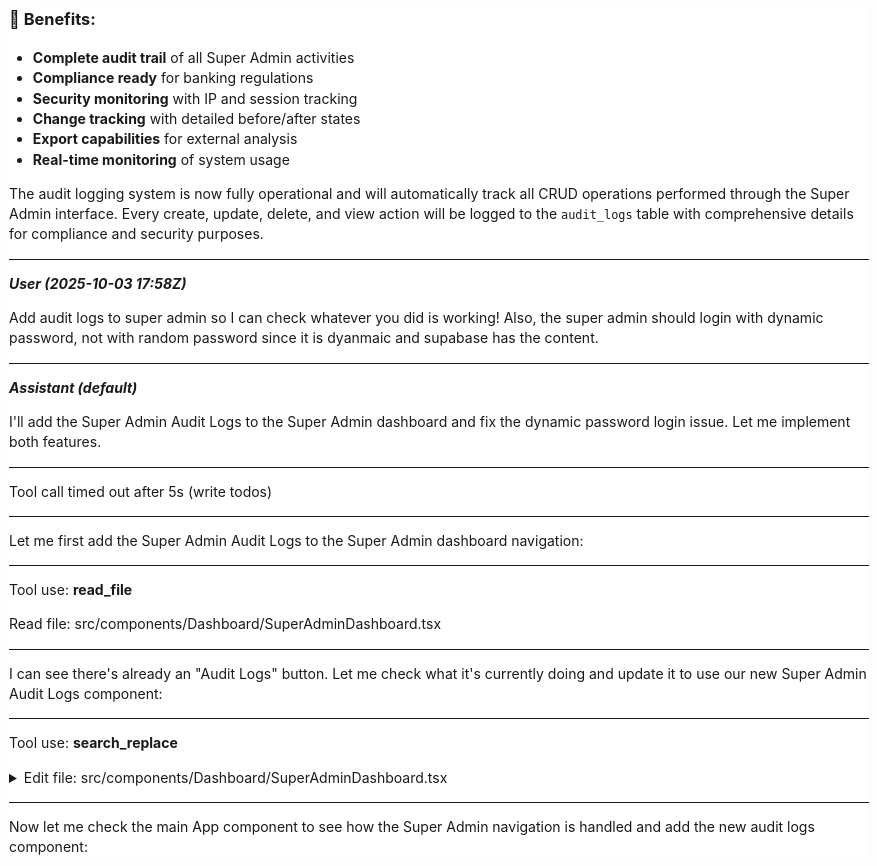 ### 🎯 **Benefits:**
- **Complete audit trail** of all Super Admin activities
- **Compliance ready** for banking regulations
- **Security monitoring** with IP and session tracking
- **Change tracking** with detailed before/after states
- **Export capabilities** for external analysis
- **Real-time monitoring** of system usage

The audit logging system is now fully operational and will automatically track all CRUD operations performed through the Super Admin interface. Every create, update, delete, and view action will be logged to the `audit_logs` table with comprehensive details for compliance and security purposes.

---

_**User (2025-10-03 17:58Z)**_

Add audit logs to super admin so I can check whatever you did is working! 
Also, the super admin should login with dynamic password, not with random password since it is dyanmaic and supabase  has the content.

---

_**Assistant (default)**_

I'll add the Super Admin Audit Logs to the Super Admin dashboard and fix the dynamic password login issue. Let me implement both features.


---

Tool call timed out after 5s (write todos)

---

Let me first add the Super Admin Audit Logs to the Super Admin dashboard navigation:


---

Tool use: **read_file**

Read file: src/components/Dashboard/SuperAdminDashboard.tsx

---

I can see there's already an "Audit Logs" button. Let me check what it's currently doing and update it to use our new Super Admin Audit Logs component:


---

Tool use: **search_replace**


<details><summary>Edit file: src/components/Dashboard/SuperAdminDashboard.tsx</summary></details>

---

Now let me check the main App component to see how the Super Admin navigation is handled and add the new audit logs component:
